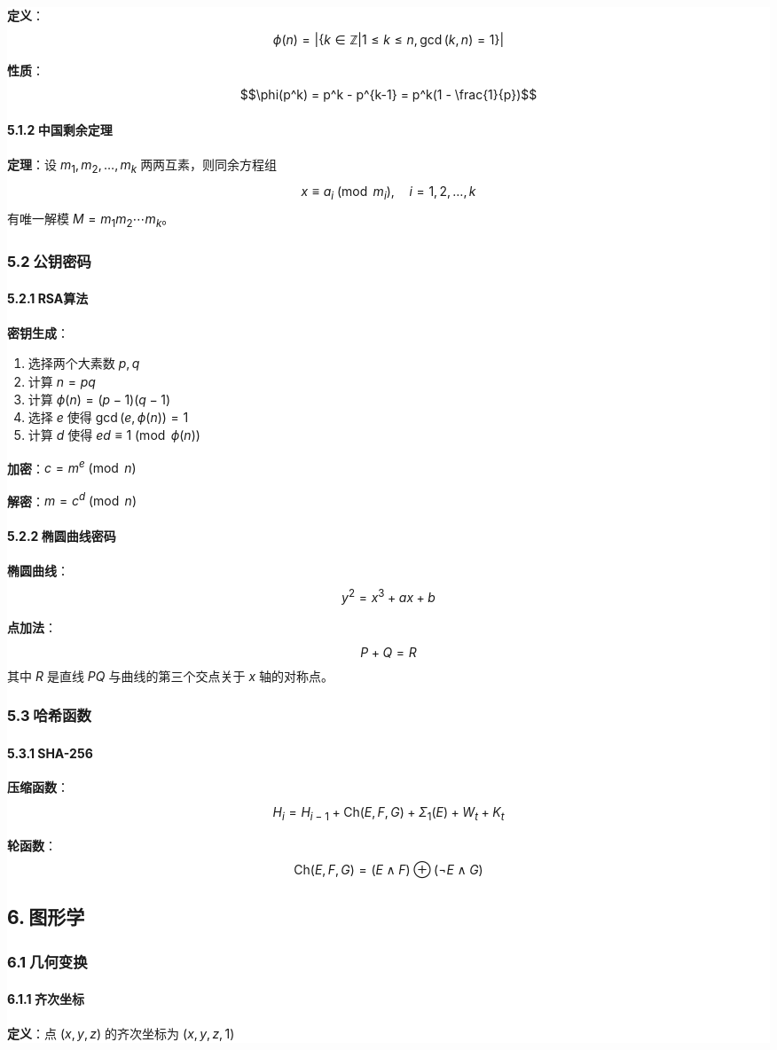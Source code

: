 **定义**：
$$\phi(n) = |\{k \in \mathbb{Z} | 1 \leq k \leq n, \gcd(k, n) = 1\}|$$

**性质**：
$$\phi(p^k) = p^k - p^{k-1} = p^k(1 - \frac{1}{p})$$

#### 5.1.2 中国剩余定理

**定理**：设 $m_1, m_2, \ldots, m_k$ 两两互素，则同余方程组
$$x \equiv a_i \pmod{m_i}, \quad i = 1, 2, \ldots, k$$
有唯一解模 $M = m_1 m_2 \cdots m_k$。

### 5.2 公钥密码

#### 5.2.1 RSA算法

**密钥生成**：

1. 选择两个大素数 $p, q$
2. 计算 $n = pq$
3. 计算 $\phi(n) = (p-1)(q-1)$
4. 选择 $e$ 使得 $\gcd(e, \phi(n)) = 1$
5. 计算 $d$ 使得 $ed \equiv 1 \pmod{\phi(n)}$

**加密**：$c = m^e \pmod{n}$

**解密**：$m = c^d \pmod{n}$

#### 5.2.2 椭圆曲线密码

**椭圆曲线**：
$$y^2 = x^3 + ax + b$$

**点加法**：
$$P + Q = R$$
其中 $R$ 是直线 $PQ$ 与曲线的第三个交点关于 $x$ 轴的对称点。

### 5.3 哈希函数

#### 5.3.1 SHA-256

**压缩函数**：
$$H_i = H_{i-1} + \text{Ch}(E, F, G) + \Sigma_1(E) + W_t + K_t$$

**轮函数**：
$$\text{Ch}(E, F, G) = (E \land F) \oplus (\neg E \land G)$$

## 6. 图形学

### 6.1 几何变换

#### 6.1.1 齐次坐标

**定义**：点 $(x, y, z)$ 的齐次坐标为 $(x, y, z, 1)$
